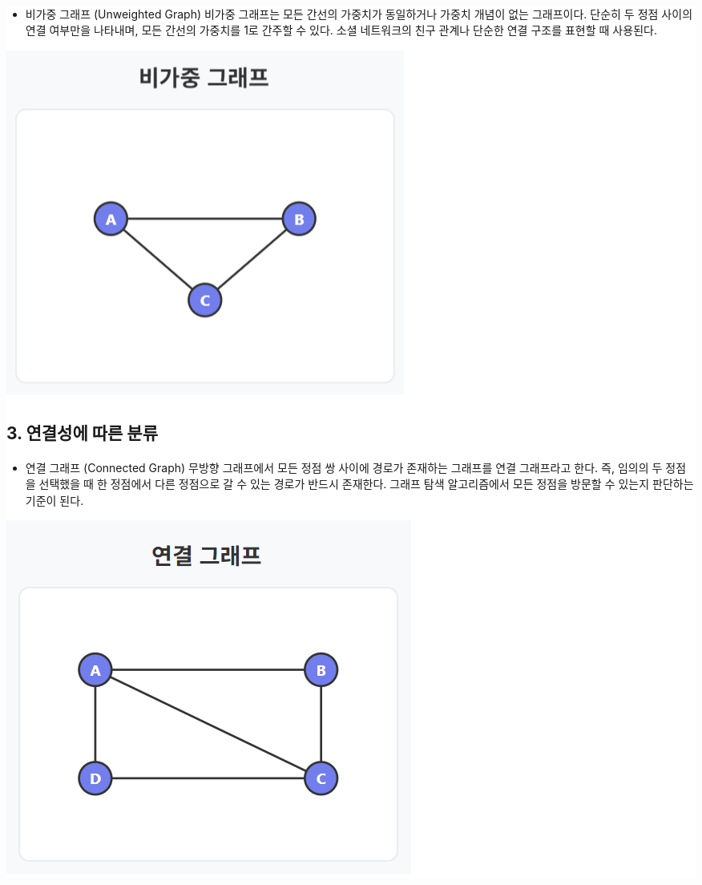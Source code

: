 
- 비가중 그래프 (Unweighted Graph)
비가중 그래프는 모든 간선의 가중치가 동일하거나 가중치 개념이 없는 그래프이다. 단순히 두 정점 사이의 연결 여부만을 나타내며, 모든 간선의 가중치를 1로 간주할 수 있다. 소셜 네트워크의 친구 관계나 단순한 연결 구조를 표현할 때 사용된다.

![unweighted](/assets/graph_concept/graph/unweighted.png)



## 3. 연결성에 따른 분류

- 연결 그래프 (Connected Graph)
무방향 그래프에서 모든 정점 쌍 사이에 경로가 존재하는 그래프를 연결 그래프라고 한다. 즉, 임의의 두 정점을 선택했을 때 한 정점에서 다른 정점으로 갈 수 있는 경로가 반드시 존재한다. 그래프 탐색 알고리즘에서 모든 정점을 방문할 수 있는지 판단하는 기준이 된다.

![connected](/assets/graph_concept/graph/connected.png)

